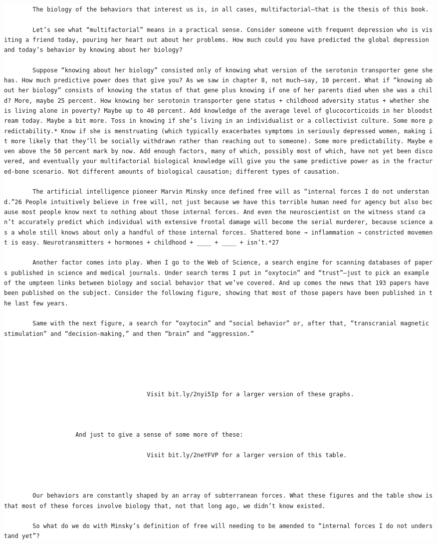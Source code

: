 			The biology of the behaviors that interest us is, in all cases, multifactorial—that is the thesis of this book.

			Let’s see what “multifactorial” means in a practical sense. Consider someone with frequent depression who is visiting a friend today, pouring her heart out about her problems. How much could you have predicted the global depression and today’s behavior by knowing about her biology?

			Suppose “knowing about her biology” consisted only of knowing what version of the serotonin transporter gene she has. How much predictive power does that give you? As we saw in chapter 8, not much—say, 10 percent. What if “knowing about her biology” consists of knowing the status of that gene plus knowing if one of her parents died when she was a child? More, maybe 25 percent. How knowing her serotonin transporter gene status + childhood adversity status + whether she is living alone in poverty? Maybe up to 40 percent. Add knowledge of the average level of glucocorticoids in her bloodstream today. Maybe a bit more. Toss in knowing if she’s living in an individualist or a collectivist culture. Some more predictability.* Know if she is menstruating (which typically exacerbates symptoms in seriously depressed women, making it more likely that they’ll be socially withdrawn rather than reaching out to someone). Some more predictability. Maybe even above the 50 percent mark by now. Add enough factors, many of which, possibly most of which, have not yet been discovered, and eventually your multifactorial biological knowledge will give you the same predictive power as in the fractured-bone scenario. Not different amounts of biological causation; different types of causation.

			The artificial intelligence pioneer Marvin Minsky once defined free will as “internal forces I do not understand.”26 People intuitively believe in free will, not just because we have this terrible human need for agency but also because most people know next to nothing about those internal forces. And even the neuroscientist on the witness stand can’t accurately predict which individual with extensive frontal damage will become the serial murderer, because science as a whole still knows about only a handful of those internal forces. Shattered bone → inflammation → constricted movement is easy. Neurotransmitters + hormones + childhood + ____ + ____ + isn’t.*27

			Another factor comes into play. When I go to the Web of Science, a search engine for scanning databases of papers published in science and medical journals. Under search terms I put in “oxytocin” and “trust”—just to pick an example of the umpteen links between biology and social behavior that we’ve covered. And up comes the news that 193 papers have been published on the subject. Consider the following figure, showing that most of those papers have been published in the last few years.

			Same with the next figure, a search for “oxytocin” and “social behavior” or, after that, “transcranial magnetic stimulation” and “decision-making,” and then “brain” and “aggression.”





			 				 				Visit bit.ly/2nyi5Ip for a larger version of these graphs.



			 			And just to give a sense of some more of these:

			 				 				Visit bit.ly/2neYFVP for a larger version of this table.



			Our behaviors are constantly shaped by an array of subterranean forces. What these figures and the table show is that most of these forces involve biology that, not that long ago, we didn’t know existed.

			So what do we do with Minsky’s definition of free will needing to be amended to “internal forces I do not understand yet”?

